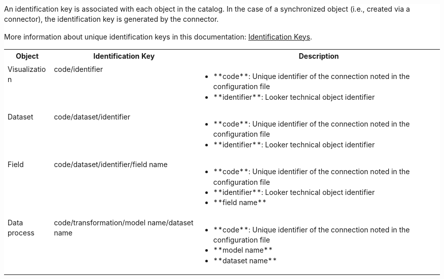 An identification key is associated with each object in the catalog. In the case of a synchronized object (i.e., created via a connector), the identification key is generated by the connector.
 
More information about unique identification keys in this documentation: [Identification Keys](./zeenea-identification-keys.md).
  
 <table>
   <tr><th>Object</th><th>Identification Key</th><th>Description</th></tr>
  <tr>
     <td>Visualization</td>
     <td>code/identifier</td>
     <td>
       <ul>
         <li>**code**:  Unique identifier of the connection noted in the configuration file</li>
         <li>**identifier**: Looker technical object identifier</li>
       </ul>
     </td>
   </tr>
   <tr>
     <td>Dataset</td>
     <td>code/dataset/identifier</td>
     <td>
       <ul>
         <li>**code**:  Unique identifier of the connection noted in the configuration file</li>
         <li>**identifier**: Looker technical object identifier</li>
       </ul>
     </td>
   </tr>
   <tr>
     <td>Field</td>
     <td>code/dataset/identifier/field name	</td>
     <td>
       <ul>
         <li>**code**:  Unique identifier of the connection noted in the configuration file</li>
         <li>**identifier**: Looker technical object identifier</li>
         <li>**field name**</li>
       </ul>
     </td>
   </tr>
   <tr>
     <td>Data process</td>
     <td>code/transformation/model name/dataset name</td>
     <td>
       <ul>
         <li>**code**:  Unique identifier of the connection noted in the configuration file</li>
         <li>**model name**</li>
         <li>**dataset name**</li>
       </ul>
     </td>
   </tr>
 </table>
 